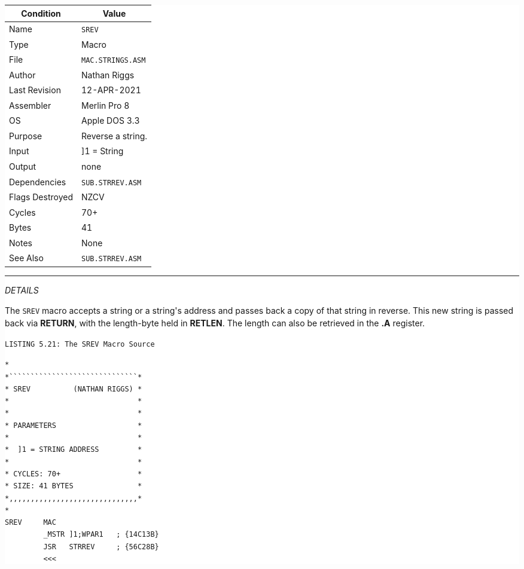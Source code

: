 | Condition       | Value             |
| --------------- | ----------------- |
| Name            | `SREV`            |
| Type            | Macro             |
| File            | `MAC.STRINGS.ASM` |
| Author          | Nathan Riggs      |
| Last Revision   | 12-APR-2021       |
| Assembler       | Merlin Pro 8      |
| OS              | Apple DOS 3.3     |
| Purpose         | Reverse a string. |
| Input           | ]1 = String       |
| Output          | none              |
| Dependencies    | `SUB.STRREV.ASM`  |
| Flags Destroyed | NZCV              |
| Cycles          | 70+               |
| Bytes           | 41                |
| Notes           | None              |
| See Also        | `SUB.STRREV.ASM`  |

---

*DETAILS*

The `SREV` macro accepts a string or a string's address and passes back a copy of that string in reverse. This new string is passed back via **RETURN**, with the length-byte held in **RETLEN**. The length can also be retrieved in the **.A** register.



`LISTING 5.21: The SREV Macro Source`

```assembly
*
*``````````````````````````````*
* SREV          (NATHAN RIGGS) *
*                              *
*                              *
* PARAMETERS                   *
*                              *
*  ]1 = STRING ADDRESS         *
*                              *
* CYCLES: 70+                  *
* SIZE: 41 BYTES               *
*,,,,,,,,,,,,,,,,,,,,,,,,,,,,,,*
*
SREV     MAC
         _MSTR ]1;WPAR1   ; {14C13B}
         JSR   STRREV     ; {56C28B}
         <<<

```
